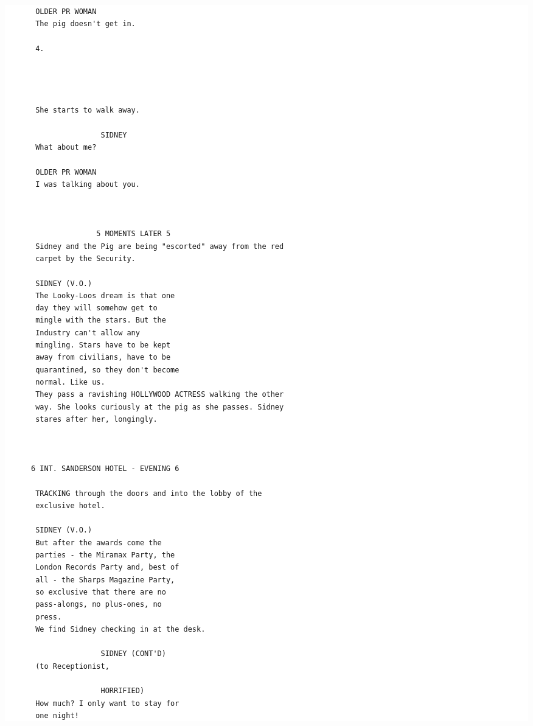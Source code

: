           OLDER PR WOMAN
           The pig doesn't get in.

           4.

                         

                         
           She starts to walk away.

                          SIDNEY
           What about me?

           OLDER PR WOMAN
           I was talking about you.

                         

                         5 MOMENTS LATER 5
           Sidney and the Pig are being "escorted" away from the red
           carpet by the Security.

           SIDNEY (V.O.)
           The Looky-Loos dream is that one
           day they will somehow get to
           mingle with the stars. But the
           Industry can't allow any
           mingling. Stars have to be kept
           away from civilians, have to be
           quarantined, so they don't become
           normal. Like us.
           They pass a ravishing HOLLYWOOD ACTRESS walking the other
           way. She looks curiously at the pig as she passes. Sidney
           stares after her, longingly.

                         

          6 INT. SANDERSON HOTEL - EVENING 6

           TRACKING through the doors and into the lobby of the
           exclusive hotel.

           SIDNEY (V.O.)
           But after the awards come the
           parties - the Miramax Party, the
           London Records Party and, best of
           all - the Sharps Magazine Party,
           so exclusive that there are no
           pass-alongs, no plus-ones, no
           press.
           We find Sidney checking in at the desk.

                          SIDNEY (CONT'D)
           (to Receptionist,

                          HORRIFIED)
           How much? I only want to stay for
           one night!

                         